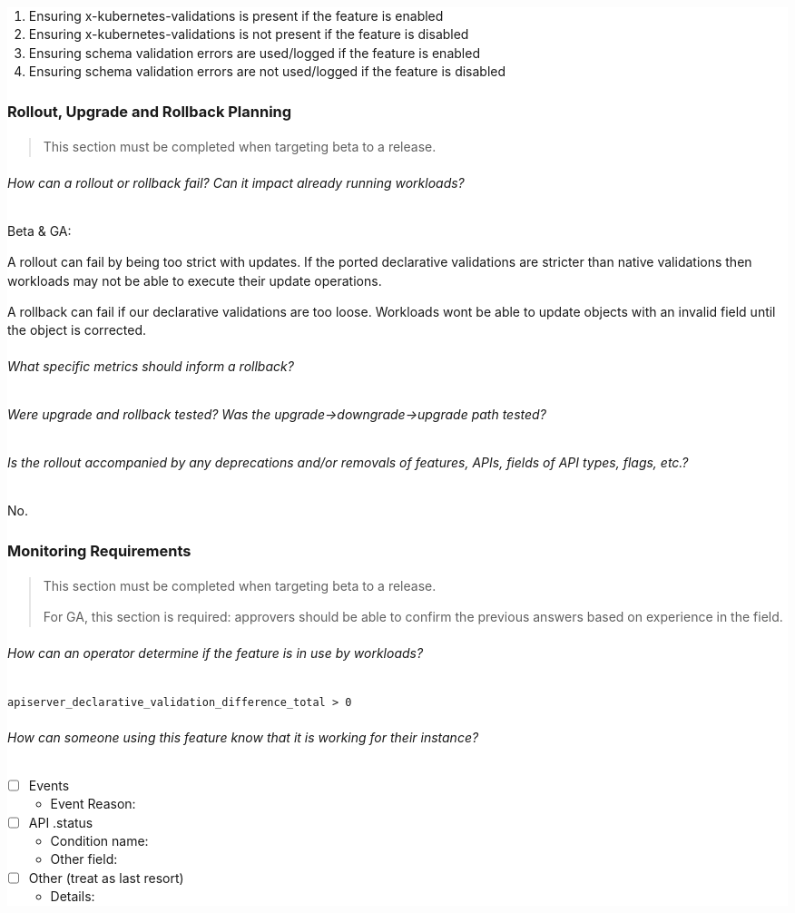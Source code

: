 1. Ensuring x-kubernetes-validations is present if the feature is enabled
1. Ensuring x-kubernetes-validations is not present if the feature is disabled
2. Ensuring schema validation errors are used/logged if the feature is enabled
2. Ensuring schema validation errors are not used/logged if the feature is disabled

### Rollout, Upgrade and Rollback Planning

> This section must be completed when targeting beta to a release.

###### How can a rollout or rollback fail? Can it impact already running workloads?



Beta & GA:

A rollout can fail by being too strict with updates. If the ported declarative
validations are stricter than native validations then workloads may not be able 
to execute their update operations.

A rollback can fail if our declarative validations are too loose. Workloads wont
be able to update objects with an invalid field until the object is corrected.

###### What specific metrics should inform a rollback?



###### Were upgrade and rollback tested? Was the upgrade->downgrade->upgrade path tested?



###### Is the rollout accompanied by any deprecations and/or removals of features, APIs, fields of API types, flags, etc.?


No.

### Monitoring Requirements

> This section must be completed when targeting beta to a release.
> 
> For GA, this section is required: approvers should be able to confirm the
> previous answers based on experience in the field.

###### How can an operator determine if the feature is in use by workloads?



`apiserver_declarative_validation_difference_total > 0` 

###### How can someone using this feature know that it is working for their instance?



- [ ] Events
  - Event Reason: 
- [ ] API .status
  - Condition name: 
  - Other field: 
- [ ] Other (treat as last resort)
  - Details:


[kubernetes.io]: https://kubernetes.io/
[kubernetes/enhancements]: https://git.k8s.io/enhancements
[kubernetes/kubernetes]: https://git.k8s.io/kubernetes
[kubernetes/website]: https://git.k8s.io/website